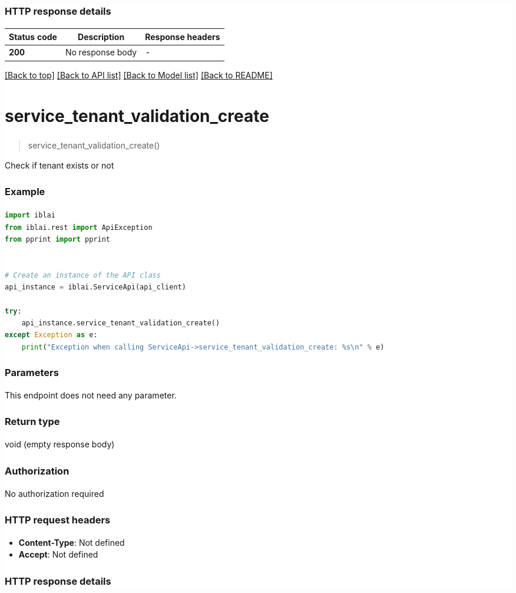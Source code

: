 ### HTTP response details

| Status code | Description | Response headers |
|-------------|-------------|------------------|
**200** | No response body |  -  |

[[Back to top]](#) [[Back to API list]](../README.md#documentation-for-api-endpoints) [[Back to Model list]](../README.md#documentation-for-models) [[Back to README]](../README.md)

# **service_tenant_validation_create**
> service_tenant_validation_create()



Check if tenant exists or not

### Example


```python
import iblai
from iblai.rest import ApiException
from pprint import pprint


# Create an instance of the API class
api_instance = iblai.ServiceApi(api_client)

try:
    api_instance.service_tenant_validation_create()
except Exception as e:
    print("Exception when calling ServiceApi->service_tenant_validation_create: %s\n" % e)
```



### Parameters

This endpoint does not need any parameter.

### Return type

void (empty response body)

### Authorization

No authorization required

### HTTP request headers

 - **Content-Type**: Not defined
 - **Accept**: Not defined

### HTTP response details
